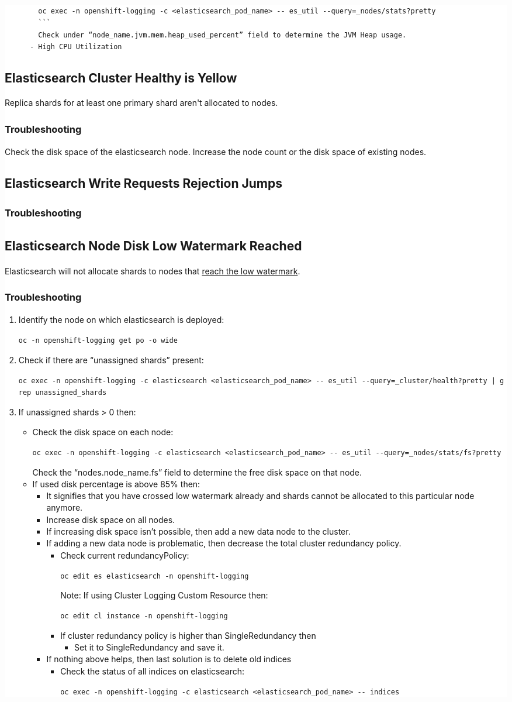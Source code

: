             oc exec -n openshift-logging -c <elasticsearch_pod_name> -- es_util --query=_nodes/stats?pretty
            ```
            Check under “node_name.jvm.mem.heap_used_percent” field to determine the JVM Heap usage.
          - High CPU Utilization

## Elasticsearch Cluster Healthy is Yellow

Replica shards for at least one primary shard aren't allocated to nodes.

### Troubleshooting

Check the disk space of the elasticsearch node. Increase the node count or the disk space of existing nodes.

## Elasticsearch Write Requests Rejection Jumps

### Troubleshooting

## Elasticsearch Node Disk Low Watermark Reached

Elasticsearch will not allocate shards to nodes that [reach the low watermark](https://www.elastic.co/guide/en/elasticsearch/reference/6.8/disk-allocator.html).

### Troubleshooting

1. Identify the node on which elasticsearch is deployed:
   ```
   oc -n openshift-logging get po -o wide
   ```

2. Check if there are “unassigned shards” present:
   ```
   oc exec -n openshift-logging -c elasticsearch <elasticsearch_pod_name> -- es_util --query=_cluster/health?pretty | grep unassigned_shards
   ```

3. If unassigned shards > 0 then:
    - Check the disk space on each node:
      ```
      oc exec -n openshift-logging -c elasticsearch <elasticsearch_pod_name> -- es_util --query=_nodes/stats/fs?pretty
      ```
      Check the “nodes.node_name.fs” field to determine the free disk space on that node.
    - If used disk percentage is above 85% then:
        - It signifies that you have crossed low watermark already and shards cannot be allocated to this particular node anymore.
        - Increase disk space on all nodes.
        - If increasing disk space isn’t possible, then add a new data node to the cluster.
        - If adding a new data node is problematic, then decrease the total cluster redundancy policy.
            - Check current redundancyPolicy:
              ```
              oc edit es elasticsearch -n openshift-logging
              ```
              Note: If using Cluster Logging Custom Resource then:
              ```
              oc edit cl instance -n openshift-logging
              ```
            - If cluster redundancy policy is higher than SingleRedundancy then
                - Set it to SingleRedundancy and save it.
        - If nothing above helps, then last solution is to delete old indices
            - Check the status of all indices on elasticsearch:
              ```
              oc exec -n openshift-logging -c elasticsearch <elasticsearch_pod_name> -- indices
              ```